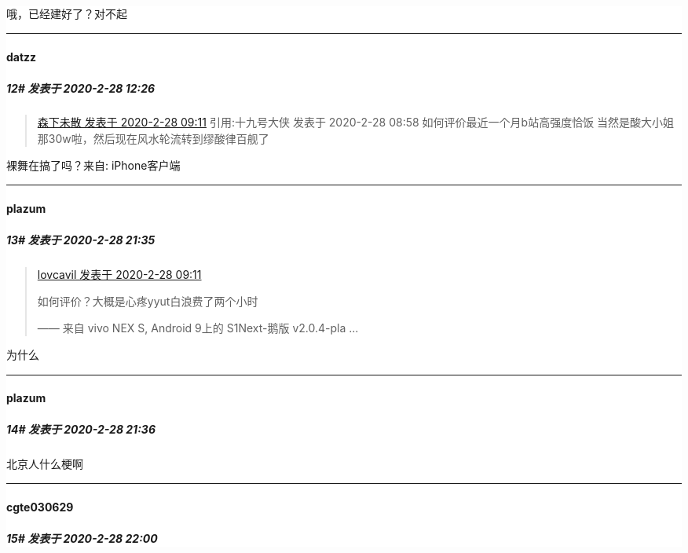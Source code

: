 哦，已经建好了？对不起







*****

####  datzz  
##### 12#       发表于 2020-2-28 12:26



<blockquote><a href="httphttps://bbs.saraba1st.com/2b/forum.php?mod=redirect&amp;goto=findpost&amp;pid=46552959&amp;ptid=1916148" target="_blank"> 森下未散 发表于 2020-2-28 09:11</a> 引用:十九号大侠 发表于 2020-2-28 08:58 如何评价最近一个月b站高强度恰饭 当然是酸大小姐那30w啦，然后现在风水轮流转到缪酸律百舰了 </blockquote>
裸舞在搞了吗？来自: iPhone客户端







*****

####  plazum  
##### 13#       发表于 2020-2-28 21:35



<blockquote><a href="httphttps://bbs.saraba1st.com/2b/forum.php?mod=redirect&amp;goto=findpost&amp;pid=46552962&amp;ptid=1916148" target="_blank">lovcavil 发表于 2020-2-28 09:11</a>

如何评价？大概是心疼yyut白浪费了两个小时


—— 来自 vivo NEX S, Android 9上的 S1Next-鹅版 v2.0.4-pla ...</blockquote>
为什么







*****

####  plazum  
##### 14#       发表于 2020-2-28 21:36




北京人什么梗啊







*****

####  cgte030629  
##### 15#       发表于 2020-2-28 22:00
